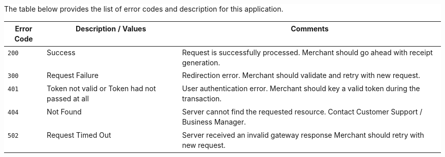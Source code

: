 The table below provides the list of error codes and description for this application.	

|  Error Code   |  Description / Values    | Comments |
|  -----------  | ---------------------- |----------|
| `200`| Success | Request is successfully processed. Merchant should go ahead with receipt generation. |
| `300`| Request Failure | Redirection error. Merchant should validate and retry with new request. |
| `401`| Token not valid or Token had not passed at all | User authentication error. Merchant should key a valid token during the transaction. |
| `404`| Not Found | Server cannot find the requested resource. Contact Customer Support / Business Manager. |
| `502`| Request Timed Out | Server received an invalid gateway response Merchant should retry with new request. |

